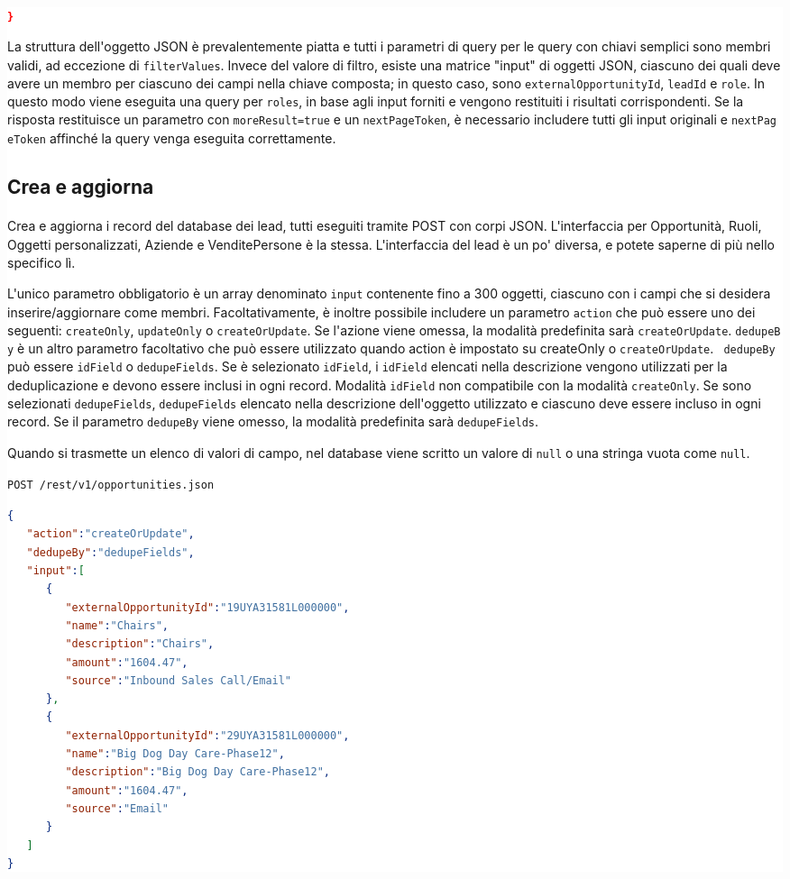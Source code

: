 ```json
}
```

La struttura dell&#39;oggetto JSON è prevalentemente piatta e tutti i parametri di query per le query con chiavi semplici sono membri validi, ad eccezione di `filterValues`. Invece del valore di filtro, esiste una matrice &quot;input&quot; di oggetti JSON, ciascuno dei quali deve avere un membro per ciascuno dei campi nella chiave composta; in questo caso, sono `externalOpportunityId`, `leadId` e `role`. In questo modo viene eseguita una query per `roles`, in base agli input forniti e vengono restituiti i risultati corrispondenti. Se la risposta restituisce un parametro con `moreResult=true` e un `nextPageToken`, è necessario includere tutti gli input originali e `nextPageToken` affinché la query venga eseguita correttamente.

## Crea e aggiorna

Crea e aggiorna i record del database dei lead, tutti eseguiti tramite POST con corpi JSON. L&#39;interfaccia per Opportunità, Ruoli, Oggetti personalizzati, Aziende e VenditePersone è la stessa. L&#39;interfaccia del lead è un po&#39; diversa, e potete saperne di più nello specifico lì.

L&#39;unico parametro obbligatorio è un array denominato `input` contenente fino a 300 oggetti, ciascuno con i campi che si desidera inserire/aggiornare come membri. Facoltativamente, è inoltre possibile includere un parametro `action` che può essere uno dei seguenti: `createOnly`, `updateOnly` o `createOrUpdate`. Se l&#39;azione viene omessa, la modalità predefinita sarà `createOrUpdate`. `dedupeBy` è un altro parametro facoltativo che può essere utilizzato quando action è impostato su createOnly o `createOrUpdate`. ` dedupeBy` può essere `idField` o `dedupeFields`. Se è selezionato `idField`, i `idField` elencati nella descrizione vengono utilizzati per la deduplicazione e devono essere inclusi in ogni record. Modalità `idField` non compatibile con la modalità `createOnly`. Se sono selezionati `dedupeFields`, `dedupeFields` elencato nella descrizione dell&#39;oggetto utilizzato e ciascuno deve essere incluso in ogni record. Se il parametro `dedupeBy` viene omesso, la modalità predefinita sarà `dedupeFields`.

Quando si trasmette un elenco di valori di campo, nel database viene scritto un valore di `null` o una stringa vuota come `null`.

```
POST /rest/v1/opportunities.json
```

```json
{  
   "action":"createOrUpdate",
   "dedupeBy":"dedupeFields",
   "input":[  
      {  
         "externalOpportunityId":"19UYA31581L000000",
         "name":"Chairs",
         "description":"Chairs",
         "amount":"1604.47",
         "source":"Inbound Sales Call/Email"
      },
      {  
         "externalOpportunityId":"29UYA31581L000000",
         "name":"Big Dog Day Care-Phase12",
         "description":"Big Dog Day Care-Phase12",
         "amount":"1604.47",
         "source":"Email"
      }
   ]
}
```
